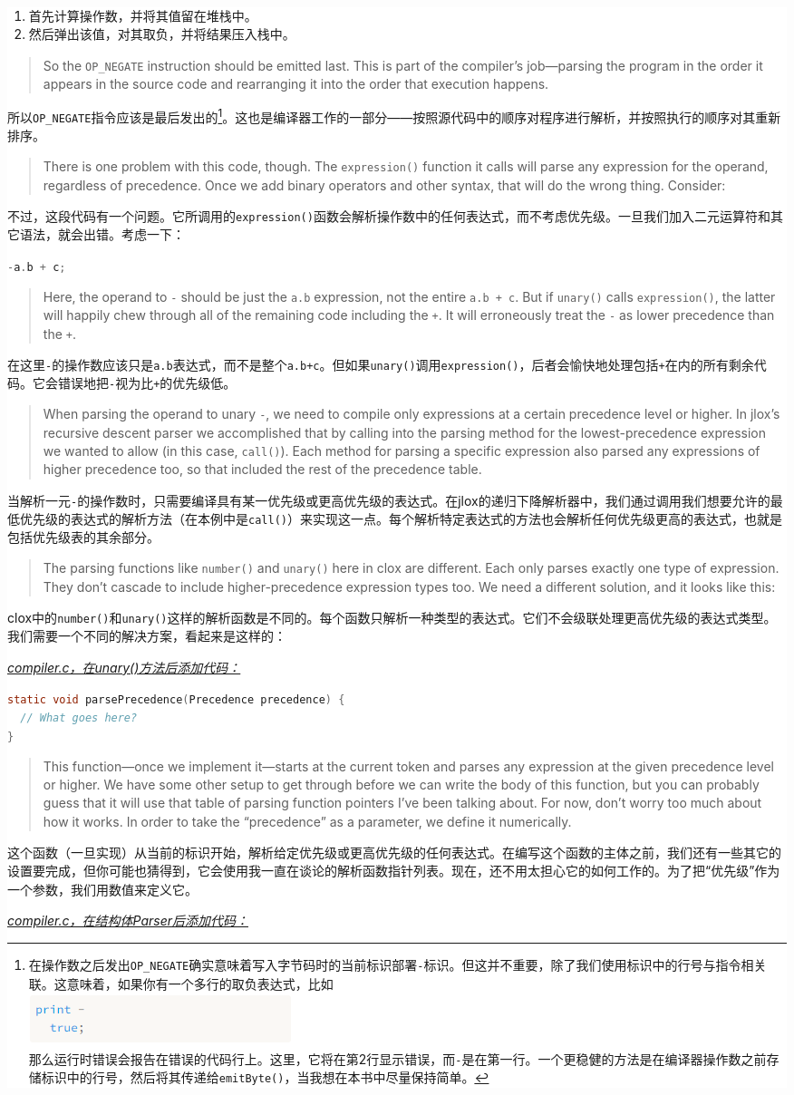 1. 首先计算操作数，并将其值留在堆栈中。
2. 然后弹出该值，对其取负，并将结果压入栈中。

> So the `OP_NEGATE` instruction should be emitted last. This is part of the compiler’s job—parsing the program in the order it appears in the source code and rearranging it into the order that execution happens.

所以`OP_NEGATE`指令应该是最后发出的[^6]。这也是编译器工作的一部分——按照源代码中的顺序对程序进行解析，并按照执行的顺序对其重新排序。

> There is one problem with this code, though. The `expression()` function it calls will parse any expression for the operand, regardless of precedence. Once we add binary operators and other syntax, that will do the wrong thing. Consider:

不过，这段代码有一个问题。它所调用的`expression()`函数会解析操作数中的任何表达式，而不考虑优先级。一旦我们加入二元运算符和其它语法，就会出错。考虑一下：

```c
-a.b + c;
```

> Here, the operand to `-` should be just the `a.b` expression, not the entire `a.b + c`. But if `unary()` calls `expression()`, the latter will happily chew through all of the remaining code including the `+`. It will erroneously treat the `-` as lower precedence than the `+`.

在这里`-`的操作数应该只是`a.b`表达式，而不是整个`a.b+c`。但如果`unary()`调用`expression()`，后者会愉快地处理包括`+`在内的所有剩余代码。它会错误地把`-`视为比`+`的优先级低。

> When parsing the operand to unary `-`, we need to compile only expressions at a certain precedence level or higher. In jlox’s recursive descent parser we accomplished that by calling into the parsing method for the lowest-precedence expression we wanted to allow (in this case, `call()`). Each method for parsing a specific expression also parsed any expressions of higher precedence too, so that included the rest of the precedence table.

当解析一元`-`的操作数时，只需要编译具有某一优先级或更高优先级的表达式。在jlox的递归下降解析器中，我们通过调用我们想要允许的最低优先级的表达式的解析方法（在本例中是`call()`）来实现这一点。每个解析特定表达式的方法也会解析任何优先级更高的表达式，也就是包括优先级表的其余部分。

> The parsing functions like `number()` and `unary()` here in clox are different. Each only parses exactly one type of expression. They don’t cascade to include higher-precedence expression types too. We need a different solution, and it looks like this:

clox中的`number()`和`unary()`这样的解析函数是不同的。每个函数只解析一种类型的表达式。它们不会级联处理更高优先级的表达式类型。我们需要一个不同的解决方案，看起来是这样的：

*<u>compiler.c，在unary()方法后添加代码：</u>*

```c
static void parsePrecedence(Precedence precedence) {
  // What goes here?
}
```

> This function—once we implement it—starts at the current token and parses any expression at the given precedence level or higher. We have some other setup to get through before we can write the body of this function, but you can probably guess that it will use that table of parsing function pointers I’ve been talking about. For now, don’t worry too much about how it works. In order to take the “precedence” as a parameter, we define it numerically.

这个函数（一旦实现）从当前的标识开始，解析给定优先级或更高优先级的任何表达式。在编写这个函数的主体之前，我们还有一些其它的设置要完成，但你可能也猜得到，它会使用我一直在谈论的解析函数指针列表。现在，还不用太担心它的如何工作的。为了把“优先级”作为一个参数，我们用数值来定义它。

*<u>compiler.c，在结构体Parser后添加代码：</u>*


[^1]: 如果你对这一章不感兴趣，而你又希望从另一个角度了解这些概念，我写过一篇文章讲授了同样的算法，但使用了Java和面向对象的风格：[“Pratt Parsing: Expression Parsing Made Easy”](http://journal.stuffwithstuff.com/2011/03/19/pratt-parsers-expression-parsing-made-easy/)
[^2]: 事实上，大多数复杂的优化编译器都不止两遍执行过程。不仅要确定需要进行哪些优化，还要确定如何安排它们的顺序——因为优化往往以复杂的方式相互作用——这是介于“开放的研究领域”和“黑暗的艺术”之间的问题。
[^3]: 有`setjmp()`和`longjmp()`，但我不想使用它们。这些使我们很容易泄漏内存、忘记维护不变量，或者说寝食难安。
[^4]: 确实，这个限制是很低的。如果这是一个完整的语言实现，我们应该添加另一个指令，比如`OP_CONSTANT_16`，将索引存储为两字节的操作数，这样就可以在需要时处理更多的常量。支持这个指令的代码部署特别有启发性，所以我在clox中省略了它，但你会希望你的虚拟机能够扩展成更大的程序。
[^5]: Pratt解析器不是递归下降解析器，但它仍然是递归的。这是意料之中的，因为语法本身是递归的。
[^6]: 在操作数之后发出`OP_NEGATE`确实意味着写入字节码时的当前标识部署`-`标识。但这并不重要，除了我们使用标识中的行号与指令相关联。这意味着，如果你有一个多行的取负表达式，比如<BR>![image-20220620180540620](17.编译表达式/image-20220620180540620.png) <BR>那么运行时错误会报告在错误的代码行上。这里，它将在第2行显示错误，而`-`是在第一行。一个更稳健的方法是在编译器操作数之前存储标识中的行号，然后将其传递给`emitByte()`，当我想在本书中尽量保持简单。
[^7]: 我们对右操作数使用高一级的优先级，因为二元操作符是左结合的。给出一系列相同的运算符，如：<br>`1+2+3+4`<br>我们想这样解析它：<br>`((1+2)+3)+4`<br>因此，当解析第一个`+`的右侧操作数时，我们希望消耗`2`，但不消耗其余部分，所以我们使用比`+`高一个优先级的操作数。但如果我们的操作符是右结合的，这就错了。考虑一下：<br>`a=b=c=d`<br>因为赋值是右结合的，我们希望将其解析为：<br>`a=(b=(c=d))`<br>为了实现这一点，我们会使用与当前操作符*相同*的优先级来调用`parsePrecedence()`。
[^8]: 我们不需要跟踪以指定标识开头的前缀表达式的优先级，因为Lox中的所有前缀操作符都有相同的优先级。
[^9]: C语言中函数指针类型的语法非常糟糕，所以我总是把它隐藏在类型定义之后。我理解这种语法背后的意图——整个“声明反映使用”之类的——但我认为这是一个失败的语法实验。
[^10]: 现在明白我所说的“不想每次需要新列时都重新审视这个表格”是什么意思了吧？这就是个野兽。也许你没有见过C语言数组字面量中的`[TOKEN_DOT]=`语法，这是C99指定的初始化器语法。这比手动计算数组索引要清楚得多。
[^11]: ![A solid arrow.](17.编译表达式/calls.png)箭头连接一个函数与其直接调用的另一个函数，![An open arrow.](17.编译表达式/points-to.png)箭头连接表格中的指针与解析函数。
[^12]: 我们所有人都有这样的毛病：“当你只有一把锤子时，一切看起来都像是钉子”，但也许没有人向编译器人员那样明显。你不会相信，只要你向编译器黑客寻求帮助，在他们的解决方案中有那么多的软件问题需要一种新的小语言来解决。<br>Yacc和其它编译器的编译器是最令人愉快的递归示例。“哇，写编译器是一件苦差事。我知道，让我们写一个编译器来为我们编写编译器吧”。<br>郑重声明一下，我对这种疾病并没有免疫力。